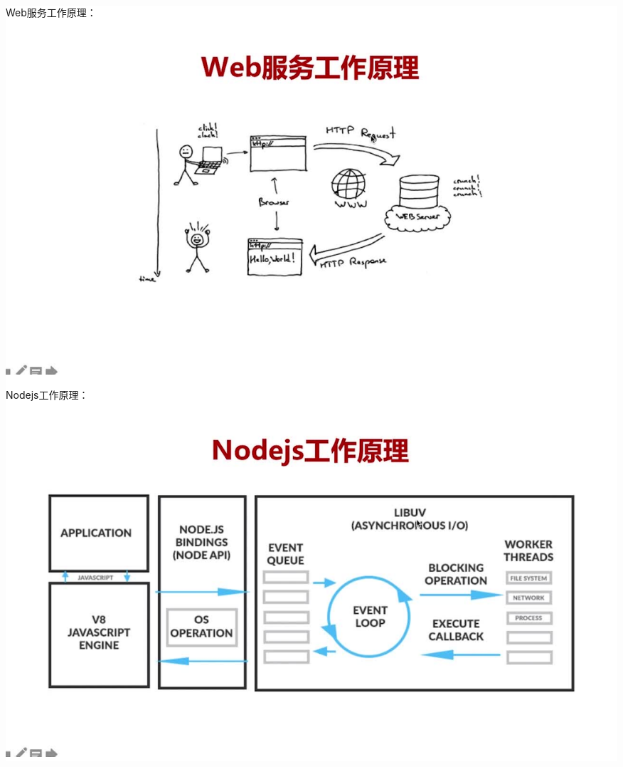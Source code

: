 Web服务工作原理：

<img src="/images/imageWebRTC/web服务工作原理.png">

Nodejs工作原理：

<img src="/images/imageWebRTC/Nodejs工作原理.png">
